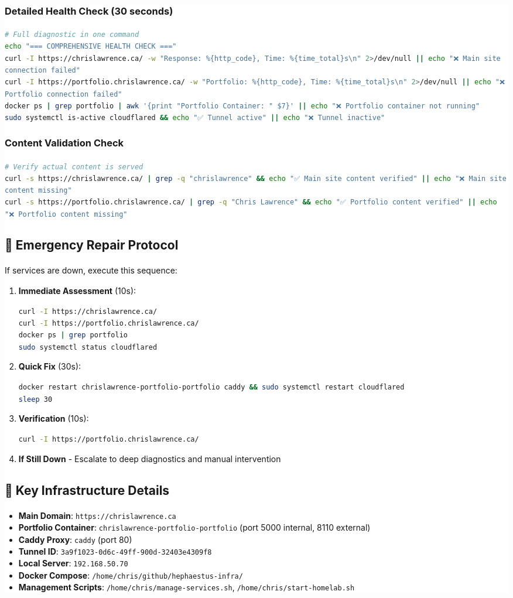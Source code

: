 ### **Detailed Health Check (30 seconds)**
```bash
# Full diagnostic in one command
echo "=== COMPREHENSIVE HEALTH CHECK ==="
curl -I https://chrislawrence.ca/ -w "Response: %{http_code}, Time: %{time_total}s\n" 2>/dev/null || echo "❌ Main site connection failed"
curl -I https://portfolio.chrislawrence.ca/ -w "Portfolio: %{http_code}, Time: %{time_total}s\n" 2>/dev/null || echo "❌ Portfolio connection failed"
docker ps | grep portfolio | awk '{print "Portfolio Container: " $7}' || echo "❌ Portfolio container not running"
sudo systemctl is-active cloudflared && echo "✅ Tunnel active" || echo "❌ Tunnel inactive"
```

### **Content Validation Check**
```bash
# Verify actual content is served
curl -s https://chrislawrence.ca/ | grep -q "chrislawrence" && echo "✅ Main site content verified" || echo "❌ Main site content missing"
curl -s https://portfolio.chrislawrence.ca/ | grep -q "Chris Lawrence" && echo "✅ Portfolio content verified" || echo "❌ Portfolio content missing"
```

## 🔄 **Emergency Repair Protocol**

If services are down, execute this sequence:

1. **Immediate Assessment** (10s):
   ```bash
   curl -I https://chrislawrence.ca/
   curl -I https://portfolio.chrislawrence.ca/
   docker ps | grep portfolio
   sudo systemctl status cloudflared
   ```

2. **Quick Fix** (30s):
   ```bash
   docker restart chrislawrence-portfolio-portfolio caddy && sudo systemctl restart cloudflared
   sleep 30
   ```

3. **Verification** (10s):
   ```bash
   curl -I https://portfolio.chrislawrence.ca/
   ```

4. **If Still Down** - Escalate to deep diagnostics and manual intervention

## 🎯 **Key Infrastructure Details**

- **Main Domain**: `https://chrislawrence.ca`
- **Portfolio Container**: `chrislawrence-portfolio-portfolio` (port 5000 internal, 8110 external)
- **Caddy Proxy**: `caddy` (port 80)
- **Tunnel ID**: `3a9f1023-0d6c-49ff-900d-32403e4309f8`
- **Local Server**: `192.168.50.70`
- **Docker Compose**: `/home/chris/github/hephaestus-infra/`
- **Management Scripts**: `/home/chris/manage-services.sh`, `/home/chris/start-homelab.sh`
